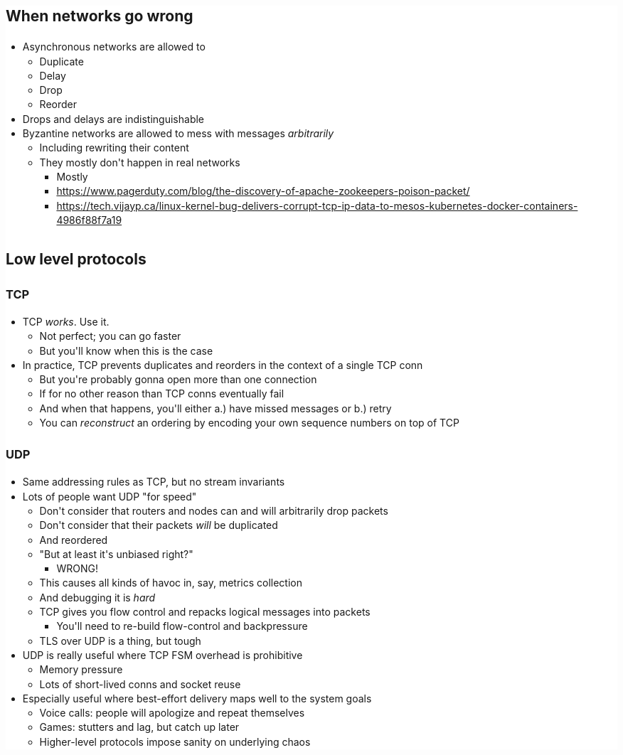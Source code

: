 ## When networks go wrong

- Asynchronous networks are allowed to
  - Duplicate
  - Delay
  - Drop
  - Reorder
- Drops and delays are indistinguishable
- Byzantine networks are allowed to mess with messages *arbitrarily*
  - Including rewriting their content
  - They mostly don't happen in real networks
    - Mostly
    - https://www.pagerduty.com/blog/the-discovery-of-apache-zookeepers-poison-packet/
    - https://tech.vijayp.ca/linux-kernel-bug-delivers-corrupt-tcp-ip-data-to-mesos-kubernetes-docker-containers-4986f88f7a19

## Low level protocols

### TCP

- TCP *works*. Use it.
  - Not perfect; you can go faster
  - But you'll know when this is the case
- In practice, TCP prevents duplicates and reorders in the context of a single
  TCP conn
  - But you're probably gonna open more than one connection
  - If for no other reason than TCP conns eventually fail
  - And when that happens, you'll either a.) have missed messages or b.) retry
  - You can *reconstruct* an ordering by encoding your own sequence numbers on
    top of TCP

### UDP

- Same addressing rules as TCP, but no stream invariants
- Lots of people want UDP "for speed"
  - Don't consider that routers and nodes can and will arbitrarily drop packets
  - Don't consider that their packets *will* be duplicated
  - And reordered
  - "But at least it's unbiased right?"
    - WRONG!
  - This causes all kinds of havoc in, say, metrics collection
  - And debugging it is *hard*
  - TCP gives you flow control and repacks logical messages into packets
    - You'll need to re-build flow-control and backpressure
  - TLS over UDP is a thing, but tough
- UDP is really useful where TCP FSM overhead is prohibitive
  - Memory pressure
  - Lots of short-lived conns and socket reuse
- Especially useful where best-effort delivery maps well to the system goals
  - Voice calls: people will apologize and repeat themselves
  - Games: stutters and lag, but catch up later
  - Higher-level protocols impose sanity on underlying chaos

